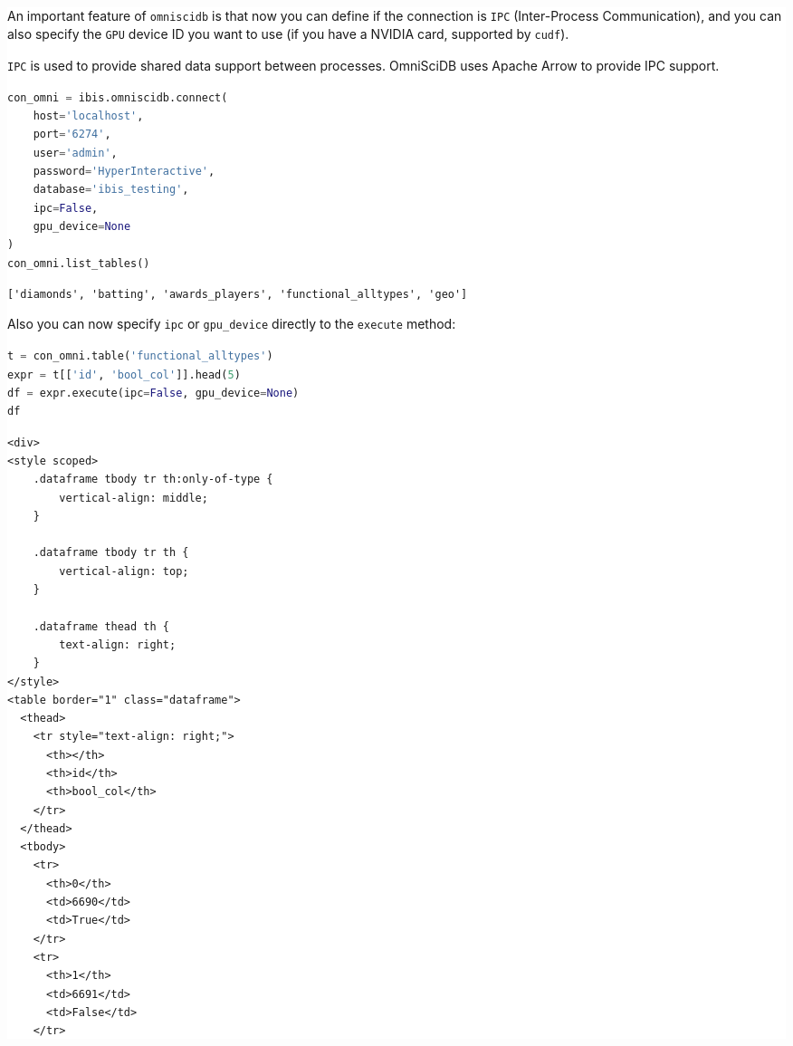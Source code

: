 An important feature of `omniscidb` is that now you can define if the
connection is `IPC` (Inter-Process Communication), and you can also
specify the `GPU` device ID you want to use (if you have a NVIDIA card,
supported by `cudf`).

`IPC` is used to provide shared data support between processes.
OmniSciDB uses Apache Arrow to provide IPC support.

``` python
con_omni = ibis.omniscidb.connect(
    host='localhost', 
    port='6274',
    user='admin',
    password='HyperInteractive',
    database='ibis_testing',
    ipc=False,
    gpu_device=None
)
con_omni.list_tables()
```

    ['diamonds', 'batting', 'awards_players', 'functional_alltypes', 'geo']

Also you can now specify `ipc` or `gpu_device` directly to the `execute`
method:

``` python
t = con_omni.table('functional_alltypes')
expr = t[['id', 'bool_col']].head(5)
df = expr.execute(ipc=False, gpu_device=None)
df
```

```{=html}
<div>
<style scoped>
    .dataframe tbody tr th:only-of-type {
        vertical-align: middle;
    }

    .dataframe tbody tr th {
        vertical-align: top;
    }

    .dataframe thead th {
        text-align: right;
    }
</style>
<table border="1" class="dataframe">
  <thead>
    <tr style="text-align: right;">
      <th></th>
      <th>id</th>
      <th>bool_col</th>
    </tr>
  </thead>
  <tbody>
    <tr>
      <th>0</th>
      <td>6690</td>
      <td>True</td>
    </tr>
    <tr>
      <th>1</th>
      <td>6691</td>
      <td>False</td>
    </tr>
```